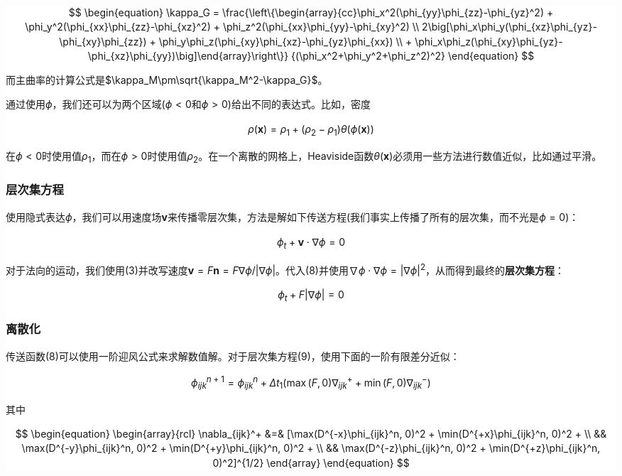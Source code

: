 
$$
\begin{equation}
\kappa_G  
= \frac{\left\{\begin{array}{cc}\phi_x^2(\phi_{yy}\phi_{zz}-\phi_{yz}^2) + \phi_y^2(\phi_{xx}\phi_{zz}-\phi_{xz}^2) + \phi_z^2(\phi_{xx}\phi_{yy}-\phi_{xy}^2) \\ 2\big[\phi_x\phi_y(\phi_{xz}\phi_{yz}-\phi_{xy}\phi_{zz}) + \phi_y\phi_z(\phi_{xy}\phi_{xz}-\phi_{yz}\phi_{xx}) \\ + \phi_x\phi_z(\phi_{xy}\phi_{yz}-\phi_{xz}\phi_{yy})\big]\end{array}\right\}} {(\phi_x^2+\phi_y^2+\phi_z^2)^2}
\end{equation}
$$

而主曲率的计算公式是$\kappa_M\pm\sqrt{\kappa_M^2-\kappa_G}$。

通过使用$\phi$，我们还可以为两个区域($\phi<0$和$\phi>0$)给出不同的表达式。比如，密度

$$
\begin{equation}
\rho(\mathbf{x}) = \rho_1 + (\rho_2-\rho_1)\theta(\phi(\mathbf{x}))
\end{equation}
$$

在$\phi<0$时使用值$\rho_1$，而在$\phi>0$时使用值$\rho_2$。在一个离散的网格上，Heaviside函数$\theta(\mathbf{x})$必须用一些方法进行数值近似，比如通过平滑。

### 层次集方程
使用隐式表达$\phi$，我们可以用速度场$\mathbf{v}$来传播零层次集，方法是解如下传送方程(我们事实上传播了所有的层次集，而不光是$\phi=0$)：

$$
\begin{equation}
\phi_t + \mathbf{v}\cdot\nabla\phi = 0
\end{equation}
$$

对于法向的运动，我们使用(3)并改写速度$\mathbf{v}=F\mathbf{n} = F\nabla\phi/\vert\nabla\phi\vert$。代入(8)并使用$\nabla\phi\cdot\nabla\phi = \vert\nabla\phi\vert^2$，从而得到最终的**层次集方程**：

$$
\begin{equation}
\phi_t + F\vert\nabla\phi\vert = 0
\end{equation}
$$

### 离散化
传送函数(8)可以使用一阶迎风公式来求解数值解。对于层次集方程(9)，使用下面的一阶有限差分近似：

$$
\begin{equation}
\phi_{ijk}^{n+1} = \phi_{ijk}^n + \Delta t_1(\max(F,0)\nabla_{ijk}^+ + \min(F,0)\nabla_{ijk}^-)
\end{equation}
$$

其中

$$
\begin{equation}
\begin{array}{rcl}
\nabla_{ijk}^+ &=& [\max(D^{-x}\phi_{ijk}^n, 0)^2 + \min(D^{+x}\phi_{ijk}^n, 0)^2 + \\
&& \max(D^{-y}\phi_{ijk}^n, 0)^2 + \min(D^{+y}\phi_{ijk}^n, 0)^2 + \\
&& \max(D^{-z}\phi_{ijk}^n, 0)^2 + \min(D^{+z}\phi_{ijk}^n, 0)^2]^{1/2}
\end{array}
\end{equation}
$$

